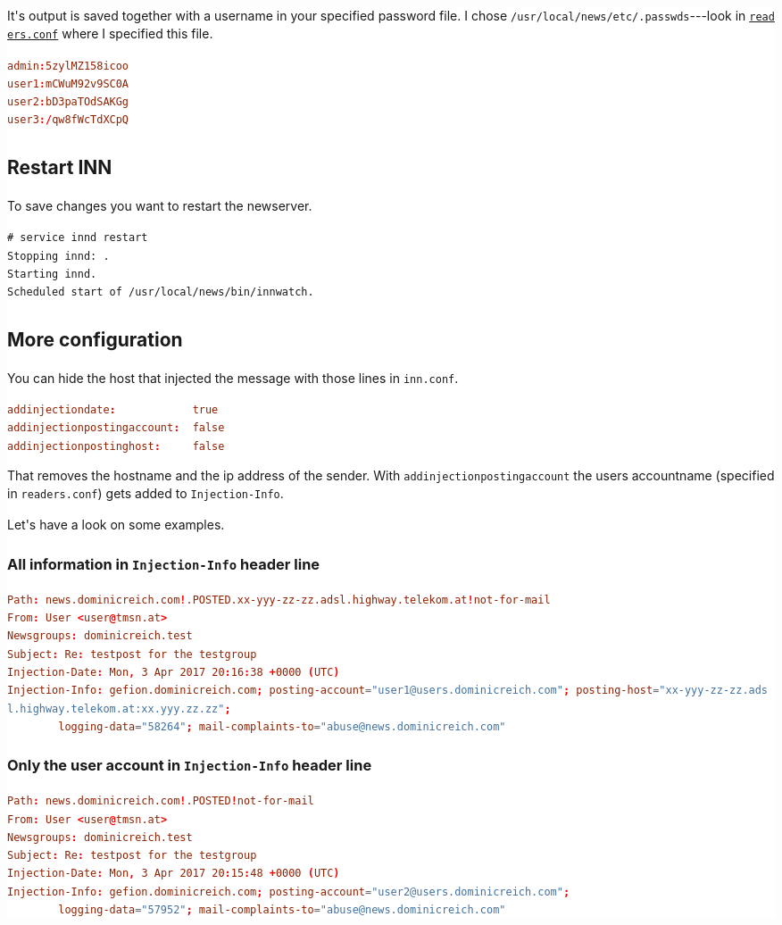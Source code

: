 It's output is saved together with a username in your specified password file. I chose `/usr/local/news/etc/.passwds`---look in [`readers.conf`](#readersconf) where I specified this file.

``` conf
admin:5zylMZ158icoo
user1:mCWuM92v9SC0A
user2:bD3paTOdSAKGg
user3:/qw8fWcTdXCpQ
```

## Restart INN

To save changes you want to restart the newserver.

``` console
# service innd restart
Stopping innd: .
Starting innd.
Scheduled start of /usr/local/news/bin/innwatch.
```

## More configuration

You can hide the host that injected the message with those lines in `inn.conf`.

``` conf
addinjectiondate:            true
addinjectionpostingaccount:  false
addinjectionpostinghost:     false
```

That removes the hostname and the ip address of the sender. With `addinjectionpostingaccount` the users accountname (specified in `readers.conf`) gets added to `Injection-Info`.

Let's have a look on some examples.

### All information in `Injection-Info` header line

``` conf
Path: news.dominicreich.com!.POSTED.xx-yyy-zz-zz.adsl.highway.telekom.at!not-for-mail
From: User <user@tmsn.at>
Newsgroups: dominicreich.test
Subject: Re: testpost for the testgroup
Injection-Date: Mon, 3 Apr 2017 20:16:38 +0000 (UTC)
Injection-Info: gefion.dominicreich.com; posting-account="user1@users.dominicreich.com"; posting-host="xx-yyy-zz-zz.adsl.highway.telekom.at:xx.yyy.zz.zz";
        logging-data="58264"; mail-complaints-to="abuse@news.dominicreich.com"
```

### Only the user account in `Injection-Info` header line

``` conf
Path: news.dominicreich.com!.POSTED!not-for-mail
From: User <user@tmsn.at>
Newsgroups: dominicreich.test
Subject: Re: testpost for the testgroup
Injection-Date: Mon, 3 Apr 2017 20:15:48 +0000 (UTC)
Injection-Info: gefion.dominicreich.com; posting-account="user2@users.dominicreich.com";
        logging-data="57952"; mail-complaints-to="abuse@news.dominicreich.com"
```
